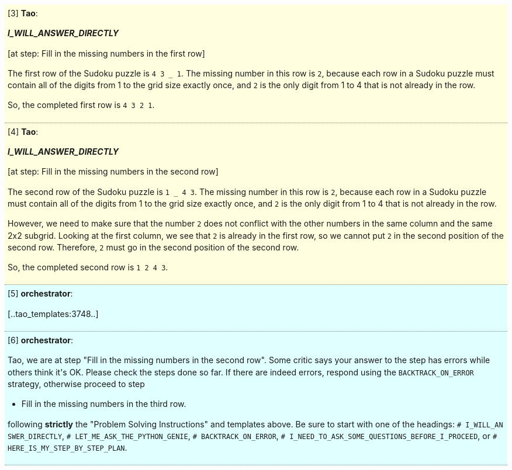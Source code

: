 
</div>

<div style="background-color:lightyellow; padding: 5px; border-bottom: 1px dotted grey">
<div>[3] <b>Tao</b>:</div>

***I_WILL_ANSWER_DIRECTLY***



[at step: Fill in the missing numbers in the first row]

The first row of the Sudoku puzzle is `4 3 _ 1`. The missing number in this row is `2`, because each row in a Sudoku puzzle must contain all of the digits from 1 to the grid size exactly once, and `2` is the only digit from 1 to 4 that is not already in the row.

So, the completed first row is `4 3 2 1`.


</div>

<div style="background-color:lightyellow; padding: 5px; border-bottom: 1px dotted grey">
<div>[4] <b>Tao</b>:</div>

***I_WILL_ANSWER_DIRECTLY***



[at step: Fill in the missing numbers in the second row]

The second row of the Sudoku puzzle is `1 _ 4 3`. The missing number in this row is `2`, because each row in a Sudoku puzzle must contain all of the digits from 1 to the grid size exactly once, and `2` is the only digit from 1 to 4 that is not already in the row.

However, we need to make sure that the number `2` does not conflict with the other numbers in the same column and the same 2x2 subgrid. Looking at the first column, we see that `2` is already in the first row, so we cannot put `2` in the second position of the second row. Therefore, `2` must go in the second position of the second row.

So, the completed second row is `1 2 4 3`.


</div>

<div style="background-color:lightcyan; padding: 5px; border-bottom: 1px dotted grey">
<div>[5] <b>orchestrator</b>:</div>

[..tao_templates:3748..]


</div>

<div style="background-color:lightcyan; padding: 5px; border-bottom: 1px dotted grey">
<div>[6] <b>orchestrator</b>:</div>

Tao, we are at step "Fill in the missing numbers in the second row". Some critic says your answer to the step has errors while others think it's OK. 
Please check the steps done so far. If there are indeed errors, respond using the `BACKTRACK_ON_ERROR` strategy, 
otherwise proceed to step 

* Fill in the missing numbers in the third row.

following **strictly** the "Problem Solving Instructions" and templates above. Be sure to start with one of the 
headings: `# I_WILL_ANSWER_DIRECTLY`, `# LET_ME_ASK_THE_PYTHON_GENIE`, `# BACKTRACK_ON_ERROR`, 
`# I_NEED_TO_ASK_SOME_QUESTIONS_BEFORE_I_PROCEED`, or `# HERE_IS_MY_STEP_BY_STEP_PLAN`.
